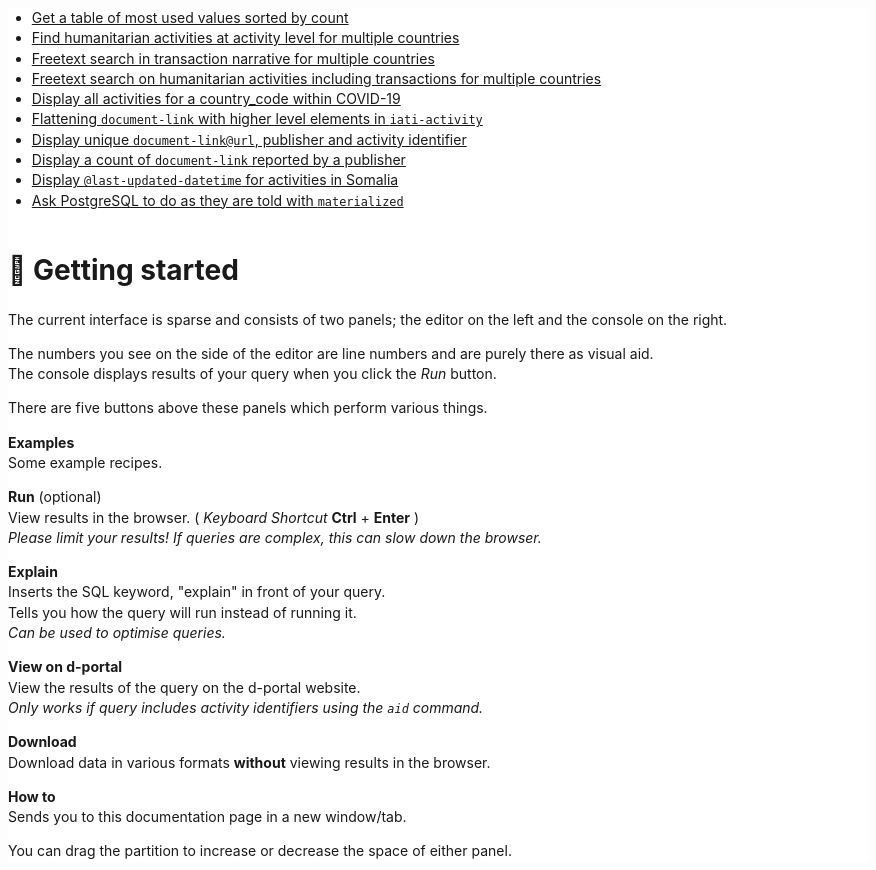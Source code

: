   - [Get a table of most used values sorted by count](#get-a-table-of-most-used-values-sorted-by-count)
  - [Find humanitarian activities at activity level for multiple countries](#find-humanitarian-activities-at-activity-level-for-multiple-countries)
  - [Freetext search in transaction narrative for multiple countries](#freetext-search-in-transaction-narrative-for-multiple-countries)
  - [Freetext search on humanitarian activities including transactions for multiple countries](#freetext-search-on-humanitarian-activities-including-transactions-for-multiple-countries)
  - [Display all activities for a country_code within COVID-19](#display-all-activities-for-a-country_code-within-covid-19)
  - [Flattening `document-link` with higher level elements in `iati-activity`](#flattening-document-link-with-higher-level-elements-in-iati-activity)
  - [Display unique `document-link@url`, publisher and activity identifier](#display-unique-document-linkurl-publisher-and-activity-identifier)
  - [Display a count of `document-link` reported by a publisher](#display-a-count-of-document-link-reported-by-a-publisher)
  - [Display `@last-updated-datetime` for activities in Somalia](#display-last-updated-datetime-for-activities-in-somalia)
  - [Ask PostgreSQL to do as they are told with `materialized`](#ask-postgresql-to-do-as-they-are-told-with-materialized)


# :pushpin: Getting started

The current interface is sparse and consists of two panels; the editor on the left and the console on the right.

The numbers you see on the side of the editor are line numbers and are purely there as visual aid.  
The console displays results of your query when you click the *Run* button.

There are five buttons above these panels which perform various things.

**Examples**  
Some example recipes.

**Run** (optional)  
View results in the browser. ( _Keyboard Shortcut_ **Ctrl** + **Enter** )  
*Please limit your results! If queries are complex, this can slow down the browser.*  

**Explain**  
Inserts the SQL keyword, "explain" in front of your query.  
Tells you how the query will run instead of running it.  
*Can be used to optimise queries.*

**View on d-portal**  
View the results of the query on the d-portal website.  
*Only works if query includes activity identifiers using the `aid` command.*

**Download**  
Download data in various formats **without** viewing results in the browser.

**How to**  
Sends you to this documentation page in a new window/tab.

You can drag the partition to increase or decrease the space of either panel.  
